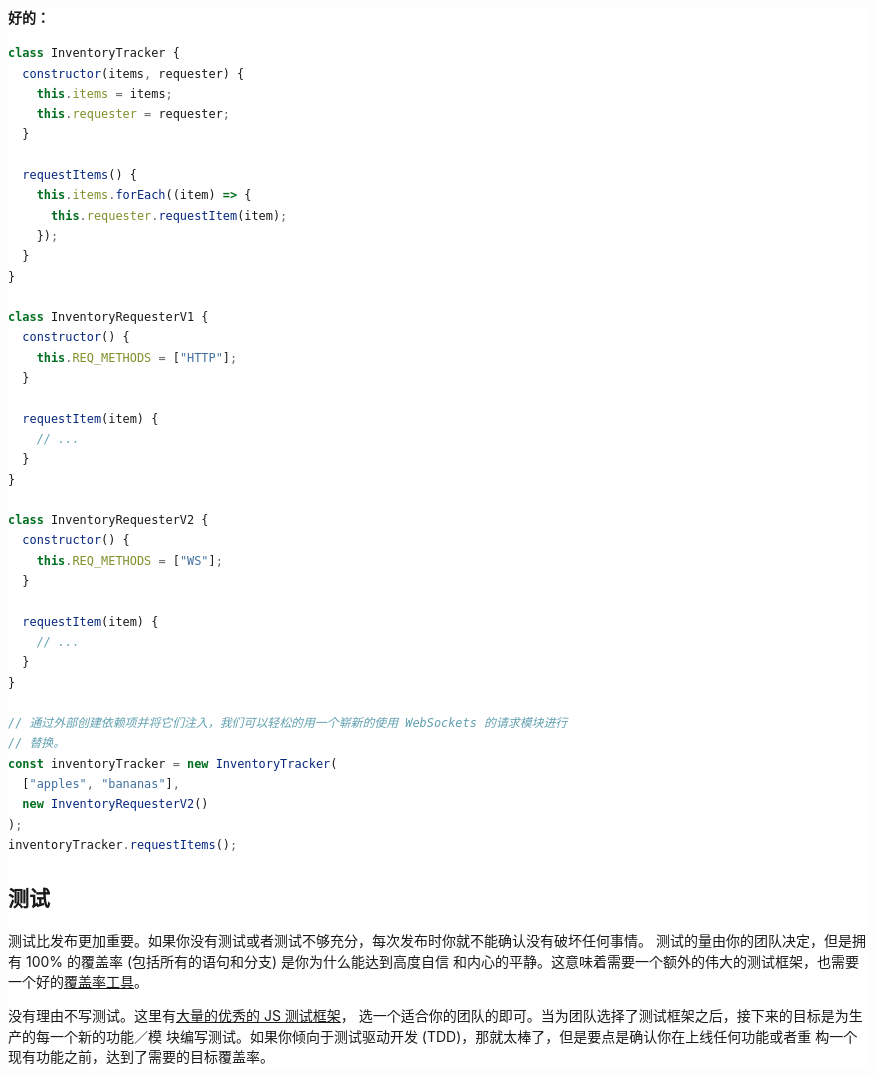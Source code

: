 **好的：**

```javascript
class InventoryTracker {
  constructor(items, requester) {
    this.items = items;
    this.requester = requester;
  }

  requestItems() {
    this.items.forEach((item) => {
      this.requester.requestItem(item);
    });
  }
}

class InventoryRequesterV1 {
  constructor() {
    this.REQ_METHODS = ["HTTP"];
  }

  requestItem(item) {
    // ...
  }
}

class InventoryRequesterV2 {
  constructor() {
    this.REQ_METHODS = ["WS"];
  }

  requestItem(item) {
    // ...
  }
}

// 通过外部创建依赖项并将它们注入，我们可以轻松的用一个崭新的使用 WebSockets 的请求模块进行
// 替换。
const inventoryTracker = new InventoryTracker(
  ["apples", "bananas"],
  new InventoryRequesterV2()
);
inventoryTracker.requestItems();
```

## **测试**

测试比发布更加重要。如果你没有测试或者测试不够充分，每次发布时你就不能确认没有破坏任何事情。
测试的量由你的团队决定，但是拥有 100% 的覆盖率 (包括所有的语句和分支) 是你为什么能达到高度自信
和内心的平静。这意味着需要一个额外的伟大的测试框架，也需要一个好的[覆盖率工具](http://gotwarlost.github.io/istanbul/)。

没有理由不写测试。这里有[大量的优秀的 JS 测试框架](http://jstherightway.org/#testing-tools)，
选一个适合你的团队的即可。当为团队选择了测试框架之后，接下来的目标是为生产的每一个新的功能／模
块编写测试。如果你倾向于测试驱动开发 (TDD)，那就太棒了，但是要点是确认你在上线任何功能或者重
构一个现有功能之前，达到了需要的目标覆盖率。
